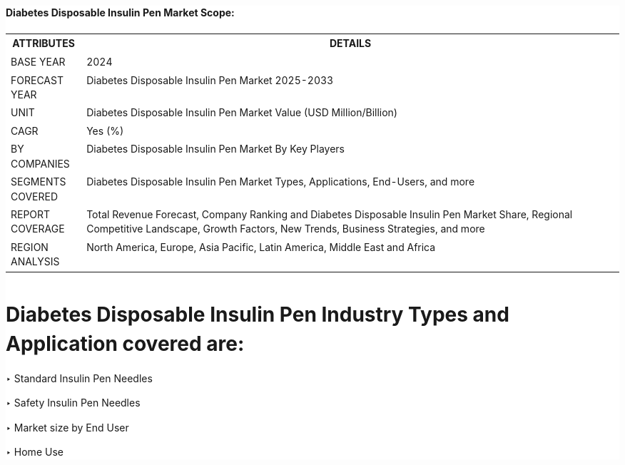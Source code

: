 <h4>Diabetes Disposable Insulin Pen Market Scope:</h4>
<table>
<tr>
<th>ATTRIBUTES</th>
<th>DETAILS</th>
</tr>
<tr>
<td>BASE YEAR</td>
<td>2024</td>
</tr>
<tr>
<td>FORECAST YEAR</td>
<td>Diabetes Disposable Insulin Pen Market 2025-2033</td>
</tr>
<tr>
<td>UNIT</td>
<td>Diabetes Disposable Insulin Pen Market Value (USD Million/Billion)</td>
<tr>
<td>CAGR</td>
<td>Yes (%)</td>
</tr>
</tr>
<tr>
<td>BY COMPANIES</td>
<td>Diabetes Disposable Insulin Pen Market By Key Players</td>
</tr>
<tr>
<td>SEGMENTS COVERED</td>
<td>Diabetes Disposable Insulin Pen Market Types, Applications, End-Users, and more</td>
</tr>
<tr>
<td>REPORT COVERAGE</td>
<td>Total Revenue Forecast, Company Ranking and Diabetes Disposable Insulin Pen Market Share, Regional Competitive Landscape, Growth Factors, New Trends, Business Strategies, and more</td>
</tr>
<tr>
<td>REGION ANALYSIS</td>
<td>North America, Europe, Asia Pacific, Latin America, Middle East and Africa</td>
</tr>
</table>

# <strong>Diabetes Disposable Insulin Pen Industry Types and Application covered are:</strong>

‣ Standard Insulin Pen Needles

   ‣ Safety Insulin Pen Needles

‣ Market size by End User

   ‣ Home Use
